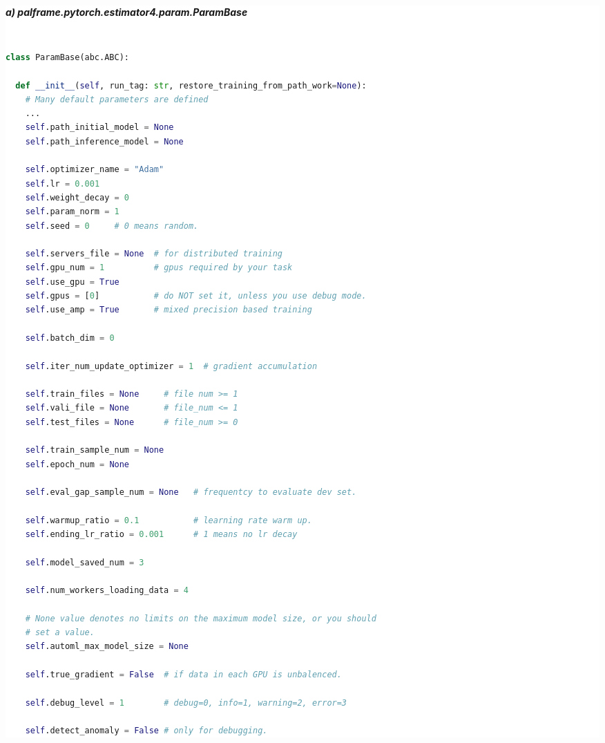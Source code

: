 ##### a) palframe.pytorch.estimator4.param.ParamBase 

```python

class ParamBase(abc.ABC):

  def __init__(self, run_tag: str, restore_training_from_path_work=None): 
    # Many default parameters are defined
    ...
    self.path_initial_model = None
    self.path_inference_model = None

    self.optimizer_name = "Adam"
    self.lr = 0.001
    self.weight_decay = 0
    self.param_norm = 1
    self.seed = 0     # 0 means random.

    self.servers_file = None  # for distributed training
    self.gpu_num = 1          # gpus required by your task
    self.use_gpu = True
    self.gpus = [0]           # do NOT set it, unless you use debug mode. 
    self.use_amp = True       # mixed precision based training

    self.batch_dim = 0

    self.iter_num_update_optimizer = 1  # gradient accumulation

    self.train_files = None     # file num >= 1
    self.vali_file = None       # file_num <= 1
    self.test_files = None      # file_num >= 0

    self.train_sample_num = None
    self.epoch_num = None       

    self.eval_gap_sample_num = None   # frequentcy to evaluate dev set.

    self.warmup_ratio = 0.1           # learning rate warm up.
    self.ending_lr_ratio = 0.001      # 1 means no lr decay

    self.model_saved_num = 3

    self.num_workers_loading_data = 4

    # None value denotes no limits on the maximum model size, or you should
    # set a value.
    self.automl_max_model_size = None

    self.true_gradient = False  # if data in each GPU is unbalenced.

    self.debug_level = 1        # debug=0, info=1, warning=2, error=3

    self.detect_anomaly = False # only for debugging.
```
